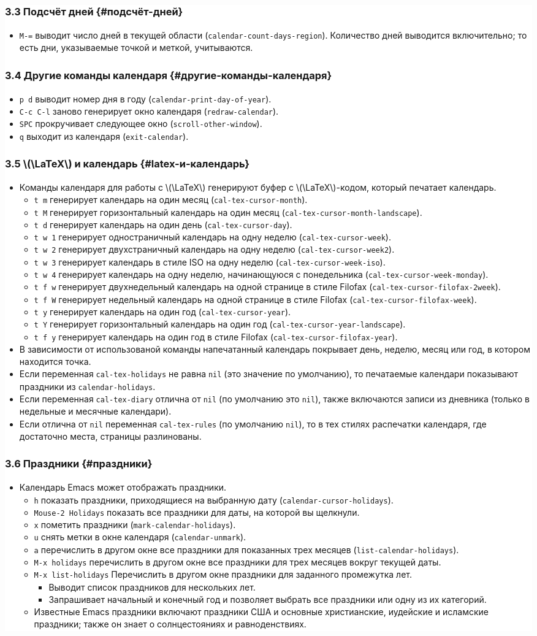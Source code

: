 
### <span class="section-num">3.3</span> Подсчёт дней {#подсчёт-дней}

-   `M-=` выводит число дней в текущей области (`calendar-count-days-region`). Количество дней выводится включительно; то есть дни, указываемые точкой и меткой, учитываются.


### <span class="section-num">3.4</span> Другие команды календаря {#другие-команды-календаря}

-   `p d` выводит номер дня в году (`calendar-print-day-of-year`).
-   `C-c C-l` заново генерирует окно календаря (`redraw-calendar`).
-   `SPC` прокручивает следующее окно (`scroll-other-window`).
-   `q` выходит из календаря (`exit-calendar`).


### <span class="section-num">3.5</span> \\(\LaTeX\\) и календарь {#latex-и-календарь}

-   Команды календаря для работы с \\(\LaTeX\\) генерируют буфер с \\(\LaTeX\\)-кодом, который печатает календарь.
    -   `t m` генерирует календарь на один месяц (`cal-tex-cursor-month`).
    -   `t M` генерирует горизонтальный календарь на один месяц (`cal-tex-cursor-month-landscape`).
    -   `t d` генерирует календарь на один день (`cal-tex-cursor-day`).
    -   `t w 1` генерирует одностраничный календарь на одну неделю (`cal-tex-cursor-week`).
    -   `t w 2` генерирует двухстраничный календарь на одну неделю (`cal-tex-cursor-week2`).
    -   `t w 3` генерирует календарь в стиле ISO на одну неделю (`cal-tex-cursor-week-iso`).
    -   `t w 4` генерирует календарь на одну неделю, начинающуюся с понедельника (`cal-tex-cursor-week-monday`).
    -   `t f w` генерирует двухнедельный календарь на одной странице в стиле Filofax (`cal-tex-cursor-filofax-2week`).
    -   `t f W` генерирует недельный календарь на одной странице в стиле Filofax (`cal-tex-cursor-filofax-week`).
    -   `t y` генерирует календарь на один год (`cal-tex-cursor-year`).
    -   `t Y` генерирует горизонтальный календарь на один год (`cal-tex-cursor-year-landscape`).
    -   `t f y` генерирует календарь на один год в стиле Filofax (`cal-tex-cursor-filofax-year`).
-   В зависимости от использованой команды напечатанный календарь покрывает день, неделю, месяц или год, в котором находится точка.
-   Если переменная `cal-tex-holidays` не равна `nil` (это значение по умолчанию), то печатаемые календари показывают праздники из `calendar-holidays`.
-   Если переменная `cal-tex-diary` отлична от `nil` (по умолчанию это `nil`), также включаются записи из дневника (только в недельные и месячные календари).
-   Если отлична от `nil` переменная `cal-tex-rules` (по умолчанию `nil`), то в тех стилях распечатки календаря, где достаточно места, страницы разлинованы.


### <span class="section-num">3.6</span> Праздники {#праздники}

-   Календарь Emacs может отображать праздники.
    -   `h` показать праздники, приходящиеся на выбранную дату (`calendar-cursor-holidays`).
    -   `Mouse-2 Holidays` показать все праздники для даты, на которой вы щелкнули.
    -   `x` пометить праздники (`mark-calendar-holidays`).
    -   `u` снять метки в окне календаря (`calendar-unmark`).
    -   `a` перечислить в другом окне все праздники для показанных трех месяцев (`list-calendar-holidays`).
    -   `M-x holidays` перечислить в другом окне все праздники для трех месяцев вокруг текущей даты.
    -   `M-x list-holidays` Перечислить в другом окне праздники для заданного промежутка лет.
        -   Выводит список праздников для нескольких лет.
        -   Запрашивает начальный и конечный год и позволяет выбрать все праздники или одну из их категорий.
    -   Известные Emacs праздники включают праздники США и основные христианские, иудейские и исламские праздники; также он знает о солнцестояниях и равноденствиях.
